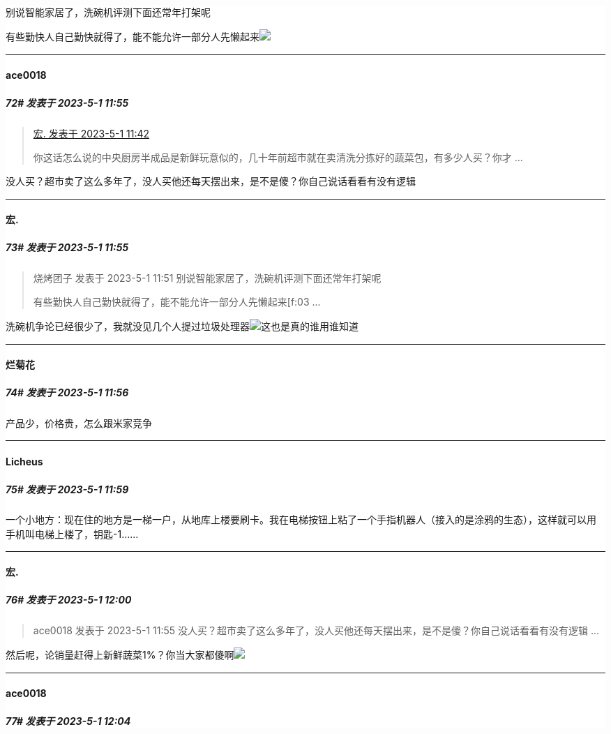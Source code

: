 别说智能家居了，洗碗机评测下面还常年打架呢

有些勤快人自己勤快就得了，能不能允许一部分人先懒起来<img src="https://static.saraba1st.com/image/smiley/face2017/034.png" referrerpolicy="no-referrer">


*****

####  ace0018  
##### 72#       发表于 2023-5-1 11:55

<blockquote><a href="httphttps://bbs.saraba1st.com/2b/forum.php?mod=redirect&amp;goto=findpost&amp;pid=60682575&amp;ptid=2132531" target="_blank">宏. 发表于 2023-5-1 11:42</a>

你这话怎么说的中央厨房半成品是新鲜玩意似的，几十年前超市就在卖清洗分拣好的蔬菜包，有多少人买？你才 ...</blockquote>
没人买？超市卖了这么多年了，没人买他还每天摆出来，是不是傻？你自己说话看看有没有逻辑

*****

####  宏.  
##### 73#       发表于 2023-5-1 11:55

<blockquote>烧烤团子 发表于 2023-5-1 11:51
别说智能家居了，洗碗机评测下面还常年打架呢

有些勤快人自己勤快就得了，能不能允许一部分人先懒起来[f:03 ...</blockquote>
洗碗机争论已经很少了，我就没见几个人提过垃圾处理器<img src="https://static.saraba1st.com/image/smiley/face2017/067.png" referrerpolicy="no-referrer">这也是真的谁用谁知道

*****

####  烂菊花  
##### 74#       发表于 2023-5-1 11:56

产品少，价格贵，怎么跟米家竞争

*****

####  Licheus  
##### 75#       发表于 2023-5-1 11:59

一个小地方：现在住的地方是一梯一户，从地库上楼要刷卡。我在电梯按钮上粘了一个手指机器人（接入的是涂鸦的生态），这样就可以用手机叫电梯上楼了，钥匙-1……

*****

####  宏.  
##### 76#       发表于 2023-5-1 12:00

<blockquote>ace0018 发表于 2023-5-1 11:55
没人买？超市卖了这么多年了，没人买他还每天摆出来，是不是傻？你自己说话看看有没有逻辑 ...</blockquote>
然后呢，论销量赶得上新鲜蔬菜1%？你当大家都傻啊<img src="https://static.saraba1st.com/image/smiley/face2017/067.png" referrerpolicy="no-referrer">


*****

####  ace0018  
##### 77#       发表于 2023-5-1 12:04
